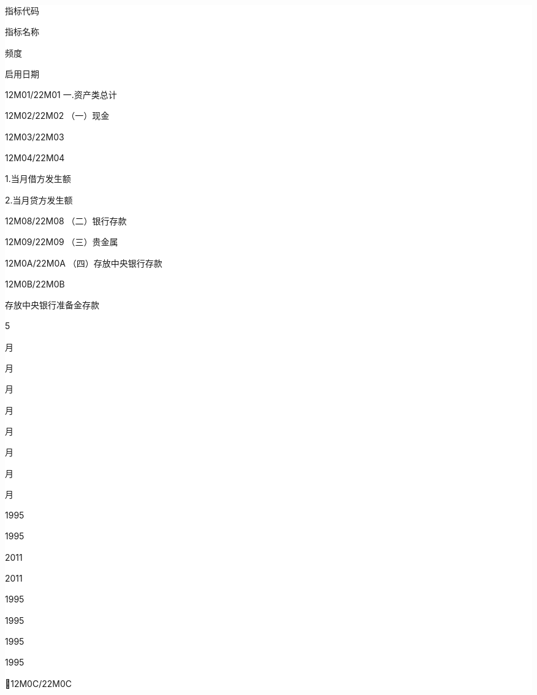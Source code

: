 指标代码

指标名称

频度

启用日期

12M01/22M01 一.资产类总计

12M02/22M02 （一）现金

12M03/22M03

12M04/22M04

1.当月借方发生额

2.当月贷方发生额

12M08/22M08 （二）银行存款

12M09/22M09 （三）贵金属

12M0A/22M0A （四）存放中央银行存款

12M0B/22M0B

存放中央银行准备金存款

5

月

月

月

月

月

月

月

月

1995

1995

2011

2011

1995

1995

1995

1995

12M0C/22M0C
